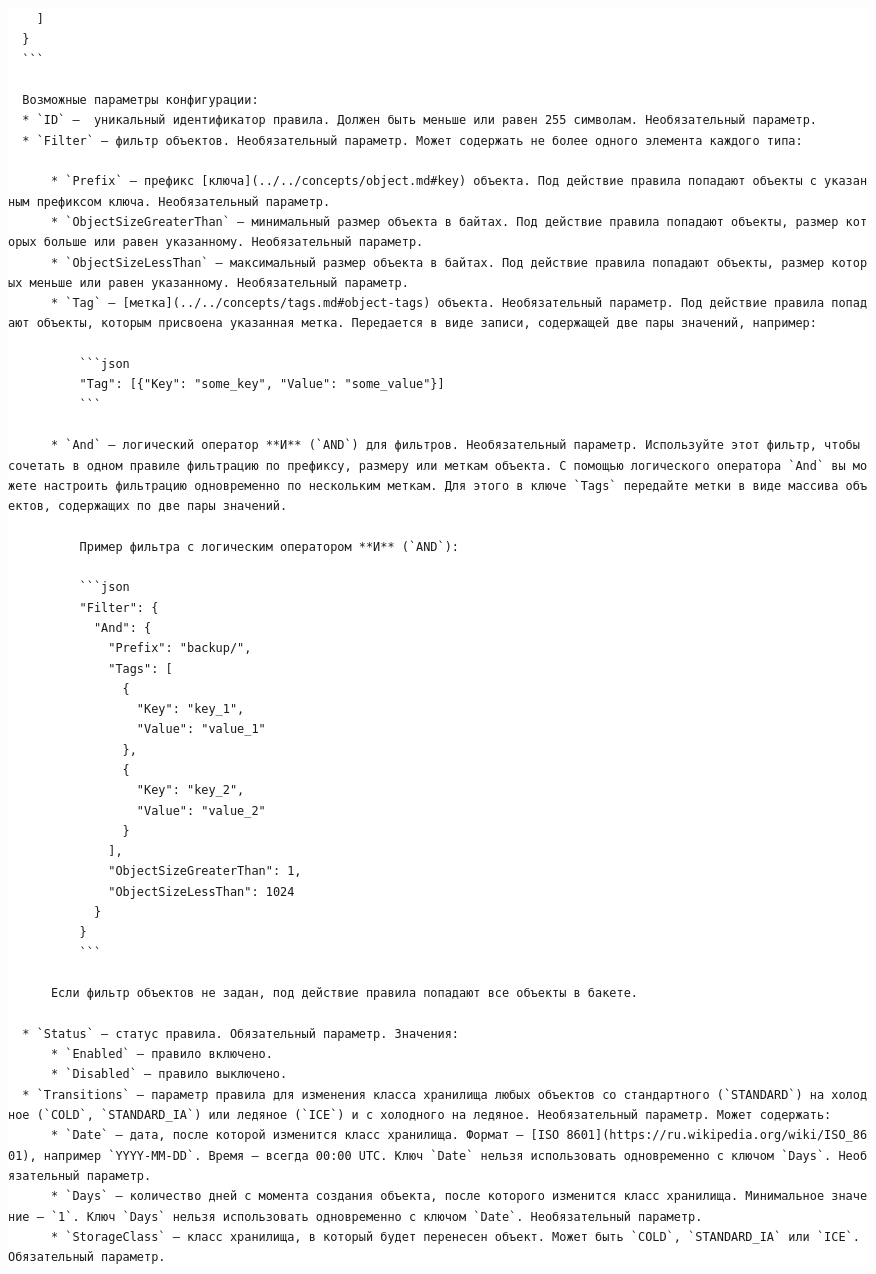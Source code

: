         ]
      }
      ```

      Возможные параметры конфигурации:
      * `ID` —  уникальный идентификатор правила. Должен быть меньше или равен 255 символам. Необязательный параметр.
      * `Filter` — фильтр объектов. Необязательный параметр. Может содержать не более одного элемента каждого типа:

          * `Prefix` — префикс [ключа](../../concepts/object.md#key) объекта. Под действие правила попадают объекты с указанным префиксом ключа. Необязательный параметр.
          * `ObjectSizeGreaterThan` — минимальный размер объекта в байтах. Под действие правила попадают объекты, размер которых больше или равен указанному. Необязательный параметр.
          * `ObjectSizeLessThan` — максимальный размер объекта в байтах. Под действие правила попадают объекты, размер которых меньше или равен указанному. Необязательный параметр.
          * `Tag` — [метка](../../concepts/tags.md#object-tags) объекта. Необязательный параметр. Под действие правила попадают объекты, которым присвоена указанная метка. Передается в виде записи, содержащей две пары значений, например:

              ```json
              "Tag": [{"Key": "some_key", "Value": "some_value"}]
              ```

          * `And` — логический оператор **И** (`AND`) для фильтров. Необязательный параметр. Используйте этот фильтр, чтобы сочетать в одном правиле фильтрацию по префиксу, размеру или меткам объекта. С помощью логического оператора `And` вы можете настроить фильтрацию одновременно по нескольким меткам. Для этого в ключе `Tags` передайте метки в виде массива объектов, содержащих по две пары значений.
          
              Пример фильтра с логическим оператором **И** (`AND`):

              ```json
              "Filter": {
                "And": {
                  "Prefix": "backup/",
                  "Tags": [
                    {
                      "Key": "key_1",
                      "Value": "value_1"
                    },
                    {
                      "Key": "key_2",
                      "Value": "value_2"
                    }
                  ],
                  "ObjectSizeGreaterThan": 1,
                  "ObjectSizeLessThan": 1024
                }
              }
              ```

          Если фильтр объектов не задан, под действие правила попадают все объекты в бакете.

      * `Status` — статус правила. Обязательный параметр. Значения:
          * `Enabled` — правило включено.
          * `Disabled` — правило выключено.
      * `Transitions` — параметр правила для изменения класса хранилища любых объектов со стандартного (`STANDARD`) на холодное (`COLD`, `STANDARD_IA`) или ледяное (`ICE`) и с холодного на ледяное. Необязательный параметр. Может содержать:
          * `Date` — дата, после которой изменится класс хранилища. Формат — [ISO 8601](https://ru.wikipedia.org/wiki/ISO_8601), например `YYYY-MM-DD`. Время — всегда 00:00 UTC. Ключ `Date` нельзя использовать одновременно с ключом `Days`. Необязательный параметр.
          * `Days` — количество дней с момента создания объекта, после которого изменится класс хранилища. Минимальное значение — `1`. Ключ `Days` нельзя использовать одновременно с ключом `Date`. Необязательный параметр.
          * `StorageClass` — класс хранилища, в который будет перенесен объект. Может быть `COLD`, `STANDARD_IA` или `ICE`. Обязательный параметр.
